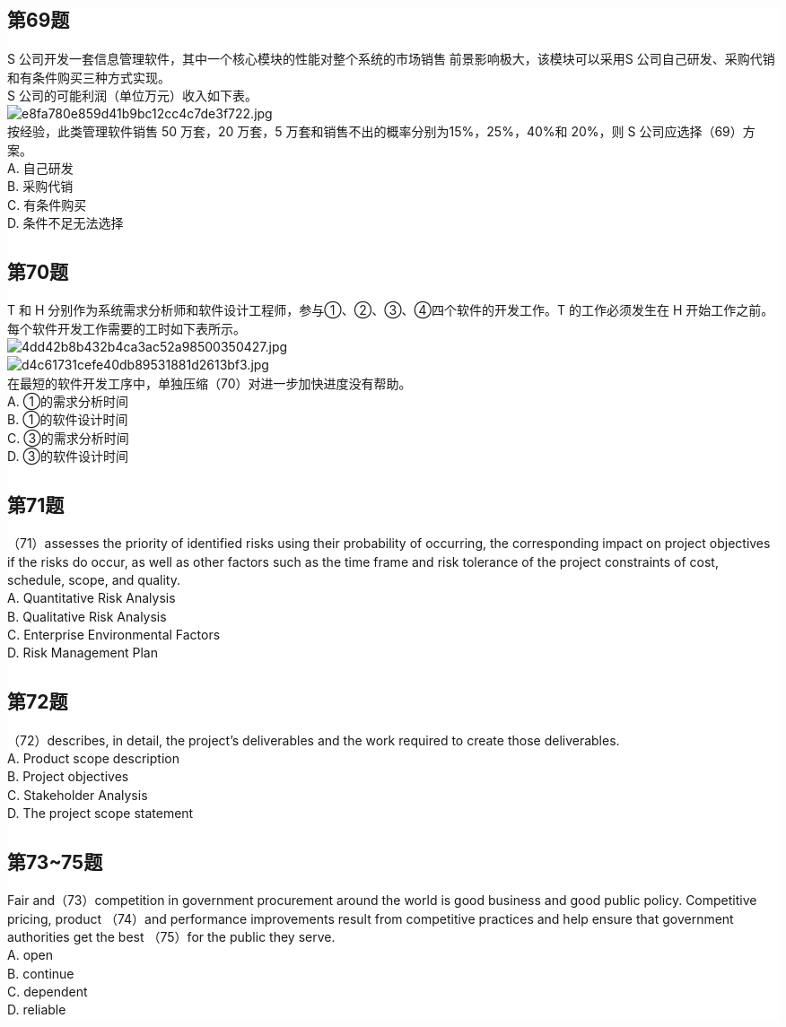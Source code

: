 
## 第69题 ##

S 公司开发一套信息管理软件，其中一个核心模块的性能对整个系统的市场销售 前景影响极大，该模块可以采用S 公司自己研发、采购代销和有条件购买三种方式实现。  
S 公司的可能利润（单位万元）收入如下表。  
![e8fa780e859d41b9bc12cc4c7de3f722.jpg][]  
按经验，此类管理软件销售 50 万套，20 万套，5 万套和销售不出的概率分别为15%，25%，40%和 20%，则 S 公司应选择（69）方案。  
A. 自己研发  
B. 采购代销  
C. 有条件购买  
D. 条件不足无法选择  


## 第70题 ##

T 和 H 分别作为系统需求分析师和软件设计工程师，参与①、②、③、④四个软件的开发工作。T 的工作必须发生在 H 开始工作之前。每个软件开发工作需要的工时如下表所示。  
![4dd42b8b432b4ca3ac52a98500350427.jpg][]  
![d4c61731cefe40db89531881d2613bf3.jpg][]  
在最短的软件开发工序中，单独压缩（70）对进一步加快进度没有帮助。  
A. ①的需求分析时间  
B. ①的软件设计时间  
C. ③的需求分析时间  
D. ③的软件设计时间  


## 第71题 ##

（71）assesses the priority of identified risks using their probability of occurring, the corresponding impact on project objectives if the risks do occur, as well as other factors such as the time frame and risk tolerance of the project constraints of cost, schedule, scope, and quality.  
A. Quantitative Risk Analysis  
B. Qualitative Risk Analysis  
C. Enterprise Environmental Factors  
D. Risk Management Plan  


## 第72题 ##

（72）describes, in detail, the project’s deliverables and the work required to create those deliverables.  
A. Product scope description  
B. Project objectives  
C. Stakeholder Analysis  
D. The project scope statement  


## 第73~75题 ##

Fair and（73）competition in government procurement around the world is good business and good public policy. Competitive pricing, product （74）and performance improvements result from competitive practices and help ensure that government authorities get the best （75）for the public they serve.  
A. open  
B. continue  
C. dependent  
D. reliable  
  

[602366aae86b451cb5f8a20d70909111.jpg]: https://www.xkxxkx.cn/file/exam/software/信息系统项目管理师/综合知识/第35题/602366aae86b451cb5f8a20d70909111.jpg
[52588ee9dd88457facb4b7c70fe4b0ed.jpg]: https://www.xkxxkx.cn/file/exam/software/信息系统项目管理师/综合知识/第54题/52588ee9dd88457facb4b7c70fe4b0ed.jpg
[845d162720214a978ee17c04e4d70033.jpg]: https://www.xkxxkx.cn/file/exam/software/信息系统项目管理师/综合知识/第57题/845d162720214a978ee17c04e4d70033.jpg
[e8abea998a9043fbbac930629ce2f54a.jpg]: https://www.xkxxkx.cn/file/exam/software/信息系统项目管理师/综合知识/第58题/e8abea998a9043fbbac930629ce2f54a.jpg
[bd91e82769a8432bafe39a6598861a30.jpg]: https://www.xkxxkx.cn/file/exam/software/信息系统项目管理师/综合知识/第66题/bd91e82769a8432bafe39a6598861a30.jpg
[f4cdfc5a0f1d485c8813cb779fca540d.jpg]: https://www.xkxxkx.cn/file/exam/software/信息系统项目管理师/综合知识/第68题/f4cdfc5a0f1d485c8813cb779fca540d.jpg
[e8fa780e859d41b9bc12cc4c7de3f722.jpg]: https://www.xkxxkx.cn/file/exam/software/信息系统项目管理师/综合知识/第69题/e8fa780e859d41b9bc12cc4c7de3f722.jpg
[4dd42b8b432b4ca3ac52a98500350427.jpg]: https://www.xkxxkx.cn/file/exam/software/信息系统项目管理师/综合知识/第70题/4dd42b8b432b4ca3ac52a98500350427.jpg
[d4c61731cefe40db89531881d2613bf3.jpg]: https://www.xkxxkx.cn/file/exam/software/信息系统项目管理师/综合知识/第70题/d4c61731cefe40db89531881d2613bf3.jpg